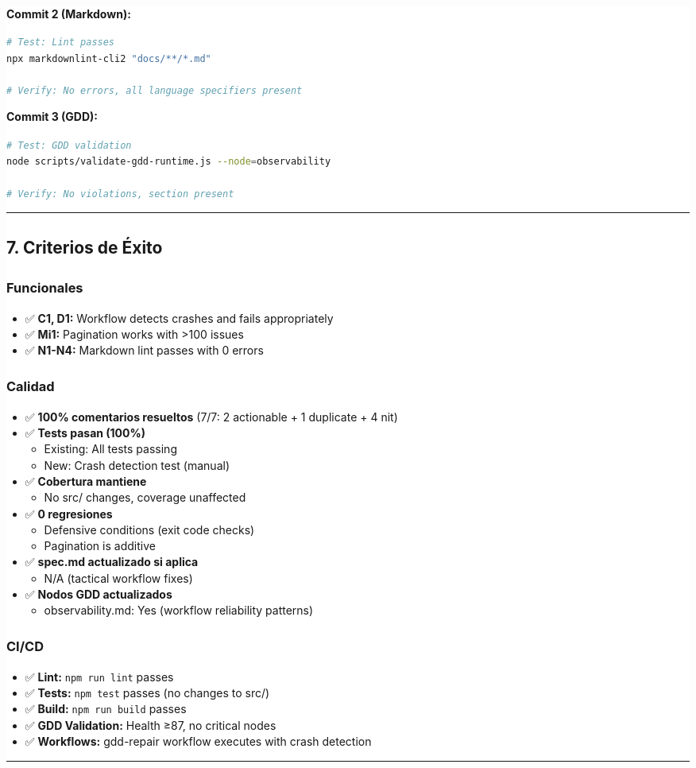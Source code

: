 **Commit 2 (Markdown):**

```bash
# Test: Lint passes
npx markdownlint-cli2 "docs/**/*.md"

# Verify: No errors, all language specifiers present
```

**Commit 3 (GDD):**

```bash
# Test: GDD validation
node scripts/validate-gdd-runtime.js --node=observability

# Verify: No violations, section present
```

---

## 7. Criterios de Éxito

### Funcionales

- ✅ **C1, D1:** Workflow detects crashes and fails appropriately
- ✅ **Mi1:** Pagination works with >100 issues
- ✅ **N1-N4:** Markdown lint passes with 0 errors

### Calidad

- ✅ **100% comentarios resueltos** (7/7: 2 actionable + 1 duplicate + 4 nit)
- ✅ **Tests pasan (100%)**
  - Existing: All tests passing
  - New: Crash detection test (manual)
- ✅ **Cobertura mantiene**
  - No src/ changes, coverage unaffected
- ✅ **0 regresiones**
  - Defensive conditions (exit code checks)
  - Pagination is additive
- ✅ **spec.md actualizado si aplica**
  - N/A (tactical workflow fixes)
- ✅ **Nodos GDD actualizados**
  - observability.md: Yes (workflow reliability patterns)

### CI/CD

- ✅ **Lint:** `npm run lint` passes
- ✅ **Tests:** `npm test` passes (no changes to src/)
- ✅ **Build:** `npm run build` passes
- ✅ **GDD Validation:** Health ≥87, no critical nodes
- ✅ **Workflows:** gdd-repair workflow executes with crash detection

---
